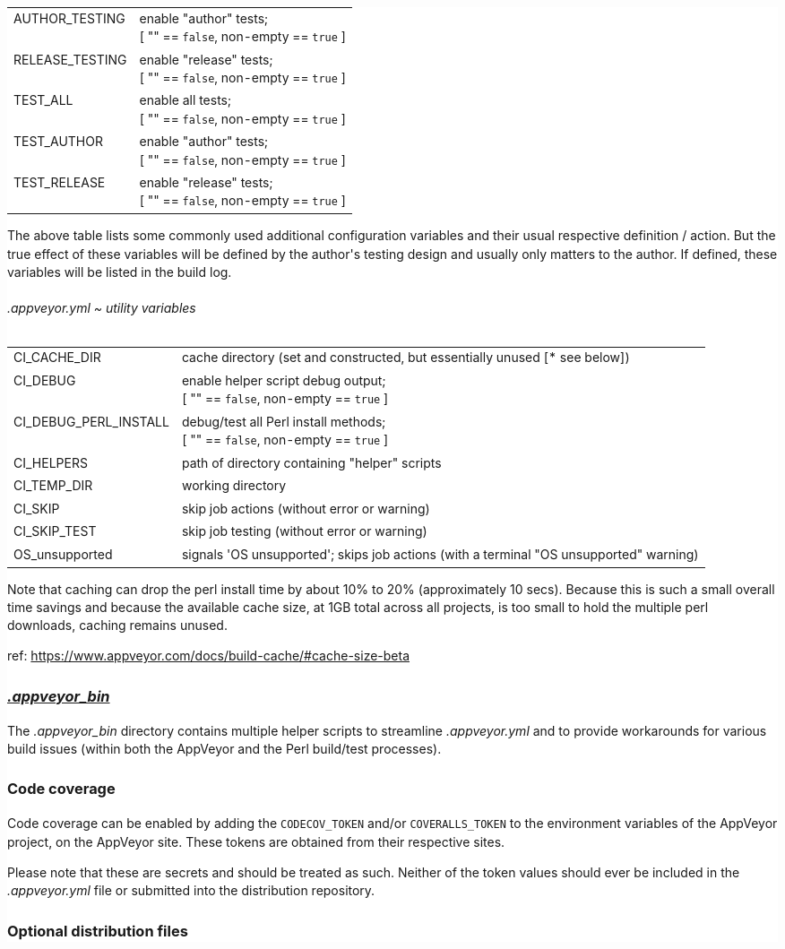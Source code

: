 |||
-|-
AUTHOR_TESTING  | enable "author" tests; <br> [ "" == `false`, non-empty == `true` ]
RELEASE_TESTING | enable "release" tests; <br> [ "" == `false`, non-empty == `true` ]
TEST_ALL        | enable all tests; <br> [ "" == `false`, non-empty == `true` ]
TEST_AUTHOR     | enable "author" tests; <br> [ "" == `false`, non-empty == `true` ]
TEST_RELEASE    | enable "release" tests; <br> [ "" == `false`, non-empty == `true` ]

The above table lists some commonly used additional configuration variables and their usual respective definition / action. But the true effect of these variables will be defined by the author's testing design and usually only matters to the author. If defined, these variables will be listed in the build log.

###### *.appveyor.yml* ~ utility variables

|||
-|-
CI_CACHE_DIR            | cache directory (set and constructed, but essentially unused [* see below])
CI_DEBUG                | enable helper script debug output; <br> [ "" == `false`, non-empty == `true` ]
CI_DEBUG_PERL_INSTALL   | debug/test all Perl install methods; <br> [ "" == `false`, non-empty == `true` ]
CI_HELPERS              | path of directory containing "helper" scripts
CI_TEMP_DIR             | working directory
CI_SKIP                 | skip job actions (without error or warning)
CI_SKIP_TEST            | skip job testing (without error or warning)
OS_unsupported          | signals 'OS unsupported'; skips job actions (with a terminal "OS unsupported" warning)

Note that caching can drop the perl install time by about 10% to 20% (approximately 10 secs). Because this is such a small overall time savings and because the available cache size, at 1GB total across all projects, is too small to hold the multiple perl downloads, caching remains unused.

<a/>ref: <https://www.appveyor.com/docs/build-cache/#cache-size-beta>

### [*.appveyor_bin*](https://github.com/rivy/CI.AppVeyor.helpers-perl/tree/stable.APIv1/.appveyor_bin)

The *.appveyor_bin* directory contains multiple helper scripts to streamline *.appveyor.yml* and to provide workarounds for various build issues (within both the AppVeyor and the Perl build/test processes).

### Code coverage

Code coverage can be enabled by adding the `CODECOV_TOKEN` and/or `COVERALLS_TOKEN` to the environment variables of the AppVeyor project, on the AppVeyor site. These tokens are obtained from their respective sites.

Please note that these are secrets and should be treated as such. Neither of the token values should ever be included in the *.appveyor.yml* file or submitted into the distribution repository.

### Optional distribution files
